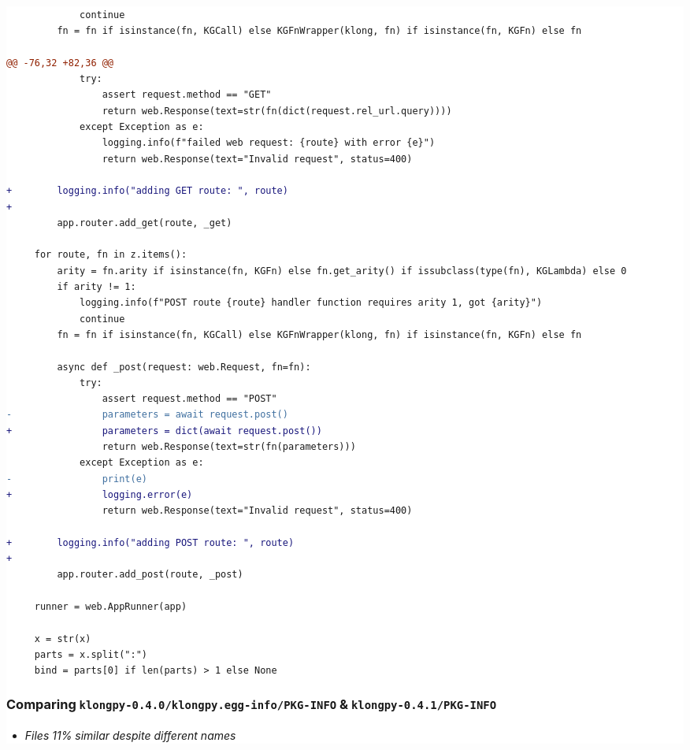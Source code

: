 ```diff
             continue
         fn = fn if isinstance(fn, KGCall) else KGFnWrapper(klong, fn) if isinstance(fn, KGFn) else fn
 
@@ -76,32 +82,36 @@
             try:
                 assert request.method == "GET"
                 return web.Response(text=str(fn(dict(request.rel_url.query))))
             except Exception as e:
                 logging.info(f"failed web request: {route} with error {e}")
                 return web.Response(text="Invalid request", status=400)
 
+        logging.info("adding GET route: ", route)
+
         app.router.add_get(route, _get)
 
     for route, fn in z.items():
         arity = fn.arity if isinstance(fn, KGFn) else fn.get_arity() if issubclass(type(fn), KGLambda) else 0
         if arity != 1:
             logging.info(f"POST route {route} handler function requires arity 1, got {arity}")
             continue
         fn = fn if isinstance(fn, KGCall) else KGFnWrapper(klong, fn) if isinstance(fn, KGFn) else fn
 
         async def _post(request: web.Request, fn=fn):
             try:
                 assert request.method == "POST"
-                parameters = await request.post()
+                parameters = dict(await request.post())
                 return web.Response(text=str(fn(parameters)))
             except Exception as e:
-                print(e)
+                logging.error(e)
                 return web.Response(text="Invalid request", status=400)
 
+        logging.info("adding POST route: ", route)
+
         app.router.add_post(route, _post)
 
     runner = web.AppRunner(app)
 
     x = str(x)
     parts = x.split(":")
     bind = parts[0] if len(parts) > 1 else None
```

### Comparing `klongpy-0.4.0/klongpy.egg-info/PKG-INFO` & `klongpy-0.4.1/PKG-INFO`

 * *Files 11% similar despite different names*
